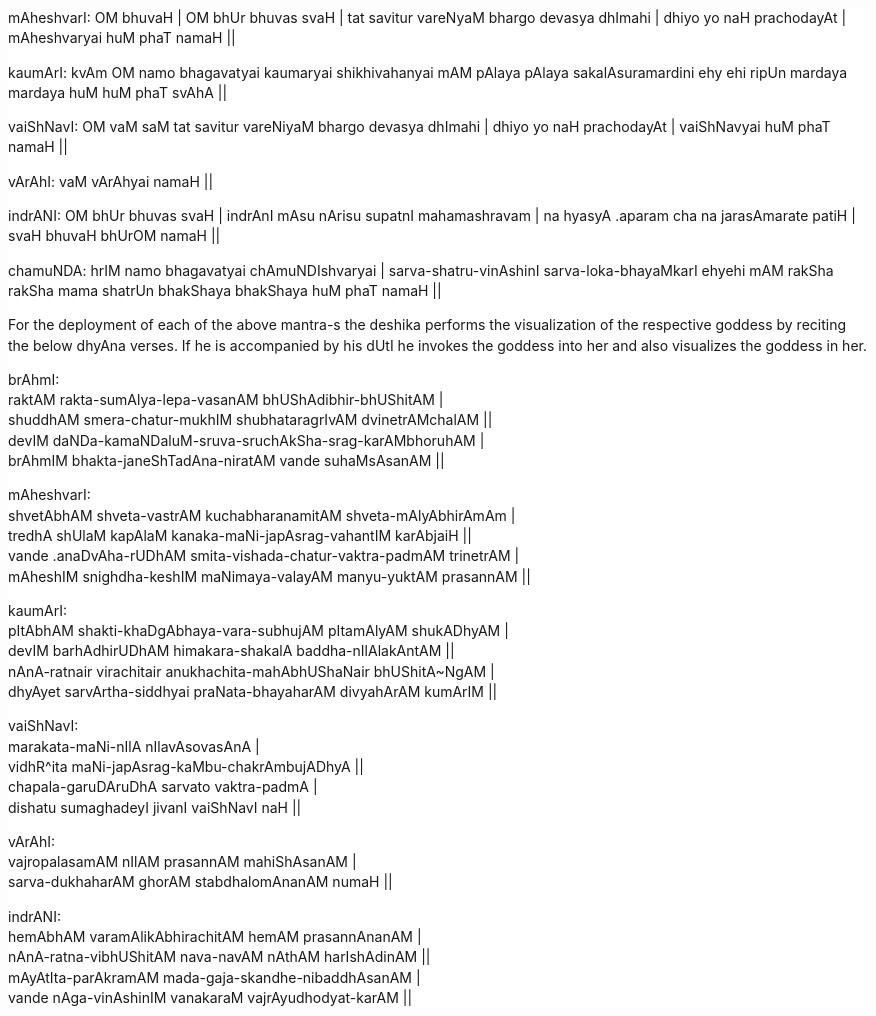 mAheshvarI: OM bhuvaH | OM bhUr bhuvas svaH | tat savitur vareNyaM
bhargo devasya dhImahi | dhiyo yo naH prachodayAt | mAheshvaryai huM
phaT namaH ||

kaumArI: kvAm OM namo bhagavatyai kaumaryai shikhivahanyai mAM pAlaya
pAlaya sakalAsuramardini ehy ehi ripUn mardaya mardaya huM huM phaT
svAhA ||

vaiShNavI: OM vaM saM tat savitur vareNiyaM bhargo devasya dhImahi |
dhiyo yo naH prachodayAt | vaiShNavyai huM phaT namaH ||

vArAhI: vaM vArAhyai namaH ||

indrANI: OM bhUr bhuvas svaH | indrAnI mAsu nArisu supatnI mahamashravam
| na hyasyA .aparam cha na jarasAmarate patiH | svaH bhuvaH bhUrOM namaH
||

chamuNDA: hrIM namo bhagavatyai chAmuNDIshvaryai |
sarva-shatru-vinAshinI sarva-loka-bhayaMkarI ehyehi mAM rakSha rakSha
mama shatrUn bhakShaya bhakShaya huM phaT namaH ||

For the deployment of each of the above mantra-s the deshika performs
the visualization of the respective goddess by reciting the below dhyAna
verses. If he is accompanied by his dUtI he invokes the goddess into her
and also visualizes the goddess in her.

brAhmI:  
raktAM rakta-sumAlya-lepa-vasanAM bhUShAdibhir-bhUShitAM |  
shuddhAM smera-chatur-mukhIM shubhataragrIvAM dvinetrAMchalAM ||  
devIM daNDa-kamaNDaluM-sruva-sruchAkSha-srag-karAMbhoruhAM |  
brAhmIM bhakta-janeShTadAna-niratAM vande suhaMsAsanAM ||

mAheshvarI:  
shvetAbhAM shveta-vastrAM kuchabharanamitAM shveta-mAlyAbhirAmAm |  
tredhA shUlaM kapAlaM kanaka-maNi-japAsrag-vahantIM karAbjaiH ||  
vande .anaDvAha-rUDhAM smita-vishada-chatur-vaktra-padmAM trinetrAM |  
mAheshIM snighdha-keshIM maNimaya-valayAM manyu-yuktAM prasannAM ||

kaumArI:  
pItAbhAM shakti-khaDgAbhaya-vara-subhujAM pItamAlyAM shukADhyAM |  
devIM barhAdhirUDhAM himakara-shakalA baddha-nIlAlakAntAM ||  
nAnA-ratnair virachitair anukhachita-mahAbhUShaNair bhUShitA\~NgAM |  
dhyAyet sarvArtha-siddhyai praNata-bhayaharAM divyahArAM kumArIM ||

vaiShNavI:  
marakata-maNi-nIlA nIlavAsovasAnA |  
vidhR^ita maNi-japAsrag-kaMbu-chakrAmbujADhyA ||  
chapala-garuDAruDhA sarvato vaktra-padmA |  
dishatu sumaghadeyI jivanI vaiShNavI naH ||

vArAhI:  
vajropalasamAM nIlAM prasannAM mahiShAsanAM |  
sarva-dukhaharAM ghorAM stabdhalomAnanAM numaH ||

indrANI:  
hemAbhAM varamAlikAbhirachitAM hemAM prasannAnanAM |  
nAnA-ratna-vibhUShitAM nava-navAM nAthAM harIshAdinAM ||  
mAyAtIta-parAkramAM mada-gaja-skandhe-nibaddhAsanAM |  
vande nAga-vinAshinIM vanakaraM vajrAyudhodyat-karAM ||
